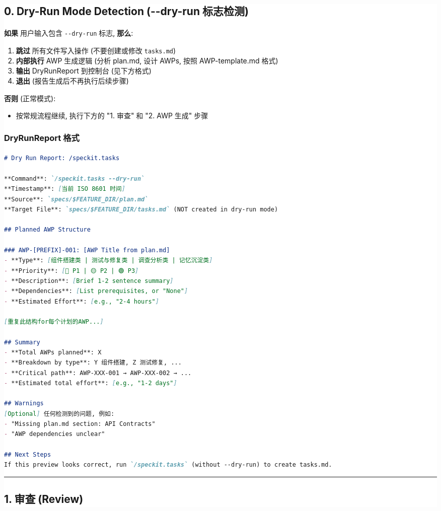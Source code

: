 ## 0. Dry-Run Mode Detection (--dry-run 标志检测)

**如果** 用户输入包含 `--dry-run` 标志, **那么**:

1. **跳过** 所有文件写入操作 (不要创建或修改 `tasks.md`)
2. **内部执行** AWP 生成逻辑 (分析 plan.md, 设计 AWPs, 按照 AWP-template.md 格式)
3. **输出** DryRunReport 到控制台 (见下方格式)
4. **退出** (报告生成后不再执行后续步骤)

**否则** (正常模式):
- 按常规流程继续, 执行下方的 "1. 审查" 和 "2. AWP 生成" 步骤

### DryRunReport 格式

```markdown
# Dry Run Report: /speckit.tasks

**Command**: `/speckit.tasks --dry-run`  
**Timestamp**: [当前 ISO 8601 时间]  
**Source**: `specs/$FEATURE_DIR/plan.md`  
**Target File**: `specs/$FEATURE_DIR/tasks.md` (NOT created in dry-run mode)

## Planned AWP Structure

### AWP-[PREFIX]-001: [AWP Title from plan.md]
- **Type**: [组件搭建类 | 测试与修复类 | 调查分析类 | 记忆沉淀类]
- **Priority**: [🔴 P1 | 🟡 P2 | 🟢 P3]
- **Description**: [Brief 1-2 sentence summary]
- **Dependencies**: [List prerequisites, or "None"]
- **Estimated Effort**: [e.g., "2-4 hours"]

[重复此结构for每个计划的AWP...]

## Summary
- **Total AWPs planned**: X
- **Breakdown by type**: Y 组件搭建, Z 测试修复, ...
- **Critical path**: AWP-XXX-001 → AWP-XXX-002 → ...
- **Estimated total effort**: [e.g., "1-2 days"]

## Warnings
[Optional] 任何检测到的问题, 例如:
- "Missing plan.md section: API Contracts"
- "AWP dependencies unclear"

## Next Steps
If this preview looks correct, run `/speckit.tasks` (without --dry-run) to create tasks.md.
```

---

## 1. 审查 (Review)
